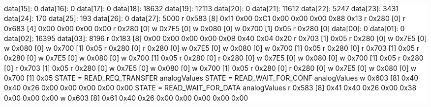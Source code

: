 data[15]: 0
data[16]: 0
data[17]: 0
data[18]: 18632
data[19]: 12113
data[20]: 0
data[21]: 11612
data[22]: 5247
data[23]: 3431
data[24]: 170
data[25]: 193
data[26]: 0
data[27]: 5000
r 0x583 [8] 0x11 0x00 0xC1 0x00 0x00 0x00 0x88 0x13
r 0x280 [0]
r 0x683 [4] 0x00 0x00 0x00 0x00
r 0x280 [0]
w 0x7E5 [0]
w 0x080 [0]
w 0x700 [1] 0x05
r 0x280 [0]
data[00]: 0
data[01]: 0
data[02]: 16395
data[03]: 8196
r 0x183 [8] 0x00 0x00 0x00 0x00 0x0B 0x40 0x04 0x20
r 0x703 [1] 0x05
r 0x280 [0]
w 0x7E5 [0]
w 0x080 [0]
w 0x700 [1] 0x05
r 0x280 [0]
r 0x280 [0]
w 0x7E5 [0]
w 0x080 [0]
w 0x700 [1] 0x05
r 0x280 [0]
r 0x703 [1] 0x05
r 0x280 [0]
w 0x7E5 [0]
w 0x080 [0]
w 0x700 [1] 0x05
r 0x280 [0]
r 0x280 [0]
w 0x7E5 [0]
w 0x080 [0]
w 0x700 [1] 0x05
r 0x280 [0]
r 0x703 [1] 0x05
r 0x280 [0]
w 0x7E5 [0]
w 0x080 [0]
w 0x700 [1] 0x05
r 0x280 [0]
r 0x280 [0]
w 0x7E5 [0]
w 0x080 [0]
w 0x700 [1] 0x05
STATE = READ_REQ_TRANSFER analogValues
STATE = READ_WAIT_FOR_CONF analogValues
w 0x603 [8] 0x40 0x40 0x26 0x00 0x00 0x00 0x00 0x00
STATE = READ_WAIT_FOR_DATA analogValues
r 0x583 [8] 0x41 0x40 0x26 0x00 0x38 0x00 0x00 0x00
w 0x603 [8] 0x61 0x40 0x26 0x00 0x00 0x00 0x00 0x00